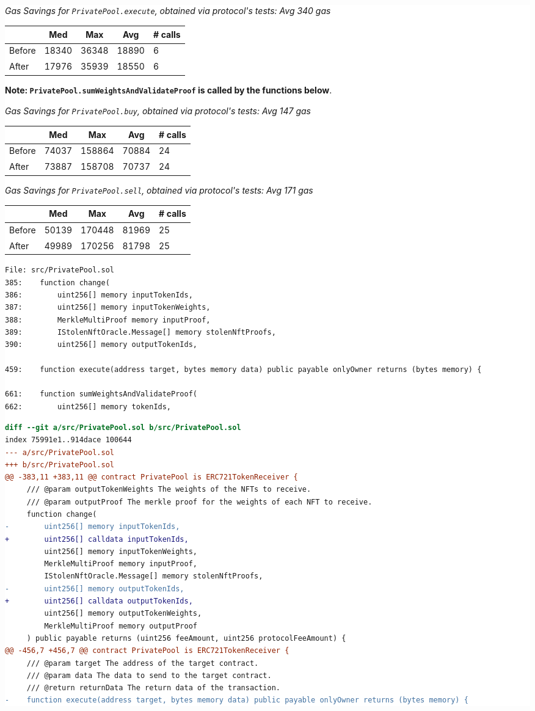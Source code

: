 *Gas Savings for `PrivatePool.execute`, obtained via protocol's tests: Avg 340 gas*

|        |    Med   |    Max   |   Avg   | # calls  |
| ------ | -------- | -------- | ------- | -------- |
| Before |  18340   |  36348   |  18890  |    6     |
| After  |  17976   |  35939   |  18550  |    6     |

**Note: `PrivatePool.sumWeightsAndValidateProof` is called by the functions below**.

*Gas Savings for `PrivatePool.buy`, obtained via protocol's tests: Avg 147 gas*

|        |    Med   |    Max   |   Avg   | # calls  |
| ------ | -------- | -------- | ------- | -------- |
| Before |  74037   |  158864  |  70884  |    24    |
| After  |  73887   |  158708  |  70737  |    24    |

*Gas Savings for `PrivatePool.sell`, obtained via protocol's tests: Avg 171 gas*

|        |    Med   |    Max   |   Avg   | # calls  |
| ------ | -------- | -------- | ------- | -------- |
| Before |  50139   |  170448  |  81969  |    25    |
| After  |  49989   |  170256  |  81798  |    25    |

```solidity
File: src/PrivatePool.sol
385:    function change(
386:        uint256[] memory inputTokenIds,
387:        uint256[] memory inputTokenWeights,
388:        MerkleMultiProof memory inputProof,
389:        IStolenNftOracle.Message[] memory stolenNftProofs,
390:        uint256[] memory outputTokenIds,

459:    function execute(address target, bytes memory data) public payable onlyOwner returns (bytes memory) {

661:    function sumWeightsAndValidateProof(
662:        uint256[] memory tokenIds,
```
```diff
diff --git a/src/PrivatePool.sol b/src/PrivatePool.sol
index 75991e1..914dace 100644
--- a/src/PrivatePool.sol
+++ b/src/PrivatePool.sol
@@ -383,11 +383,11 @@ contract PrivatePool is ERC721TokenReceiver {
     /// @param outputTokenWeights The weights of the NFTs to receive.
     /// @param outputProof The merkle proof for the weights of each NFT to receive.
     function change(
-        uint256[] memory inputTokenIds,
+        uint256[] calldata inputTokenIds,
         uint256[] memory inputTokenWeights,
         MerkleMultiProof memory inputProof,
         IStolenNftOracle.Message[] memory stolenNftProofs,
-        uint256[] memory outputTokenIds,
+        uint256[] calldata outputTokenIds,
         uint256[] memory outputTokenWeights,
         MerkleMultiProof memory outputProof
     ) public payable returns (uint256 feeAmount, uint256 protocolFeeAmount) {
@@ -456,7 +456,7 @@ contract PrivatePool is ERC721TokenReceiver {
     /// @param target The address of the target contract.
     /// @param data The data to send to the target contract.
     /// @return returnData The return data of the transaction.
-    function execute(address target, bytes memory data) public payable onlyOwner returns (bytes memory) {
```